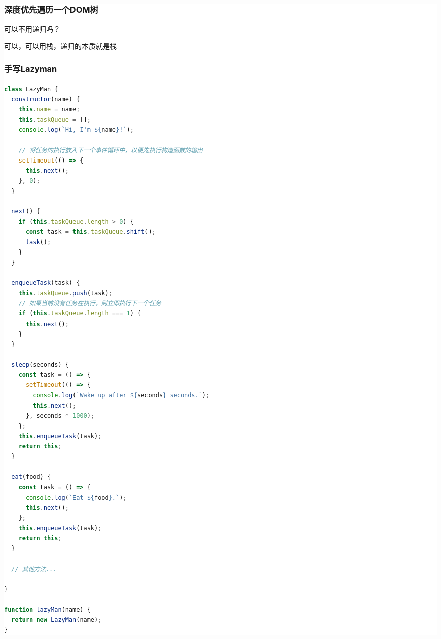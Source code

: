 ### 深度优先遍历一个DOM树

可以不用递归吗？

可以，可以用栈，递归的本质就是栈



### 手写Lazyman

```js
class LazyMan {
  constructor(name) {
    this.name = name;
    this.taskQueue = [];
    console.log(`Hi, I'm ${name}!`);

    // 将任务的执行放入下一个事件循环中，以便先执行构造函数的输出
    setTimeout(() => {
      this.next();
    }, 0);
  }

  next() {
    if (this.taskQueue.length > 0) {
      const task = this.taskQueue.shift();
      task();
    }
  }

  enqueueTask(task) {
    this.taskQueue.push(task);
    // 如果当前没有任务在执行，则立即执行下一个任务
    if (this.taskQueue.length === 1) {
      this.next();
    }
  }

  sleep(seconds) {
    const task = () => {
      setTimeout(() => {
        console.log(`Wake up after ${seconds} seconds.`);
        this.next();
      }, seconds * 1000);
    };
    this.enqueueTask(task);
    return this;
  }

  eat(food) {
    const task = () => {
      console.log(`Eat ${food}.`);
      this.next();
    };
    this.enqueueTask(task);
    return this;
  }

  // 其他方法...

}

function lazyMan(name) {
  return new LazyMan(name);
}
```